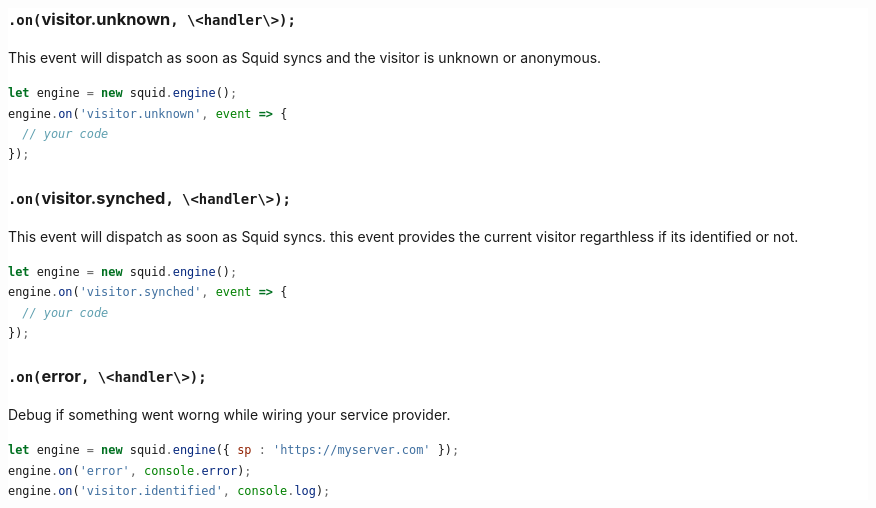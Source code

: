 ### `.on(`visitor.unknown`, \<handler\>);`
This event will dispatch as soon as Squid syncs and the visitor is unknown or anonymous.

```javascript
let engine = new squid.engine();
engine.on('visitor.unknown', event => {
  // your code
});
```

### `.on(`visitor.synched`, \<handler\>);`
This event will dispatch as soon as Squid syncs. this event provides the current visitor regarthless if its identified or not.

```javascript
let engine = new squid.engine();
engine.on('visitor.synched', event => {
  // your code
});
```

### `.on(`error`, \<handler\>);`
Debug if something went worng while wiring your service provider.

```javascript
let engine = new squid.engine({ sp : 'https://myserver.com' });
engine.on('error', console.error);
engine.on('visitor.identified', console.log);
```
